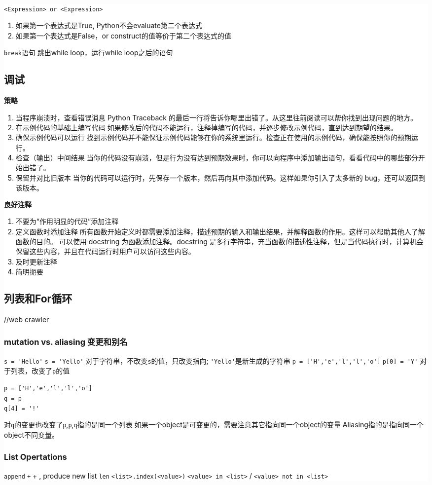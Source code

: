 `<Expression> or <Expression>`
1. 如果第一个表达式是True, Python不会evaluate第二个表达式
2. 如果第一个表达式是False，or construct的值等价于第二个表达式的值

`break`语句
跳出while loop，运行while loop之后的语句


## 调试

**策略**
1. 当程序崩溃时，查看错误消息
    Python Traceback 的最后一行将告诉你哪里出错了。从这里往前阅读可以帮你找到出现问题的地方。
2. 在示例代码的基础上编写代码
    如果修改后的代码不能运行，注释掉编写的代码，并逐步修改示例代码，直到达到期望的结果。
3. 确保示例代码可以运行
    找到示例代码并不能保证示例代码能够在你的系统里运行。检查正在使用的示例代码，确保能按照你的预期运行。
4. 检查（输出）中间结果
    当你的代码没有崩溃，但是行为没有达到预期效果时，你可以向程序中添加输出语句，看看代码中的哪些部分开始出错了。
5. 保留并对比旧版本
    当你的代码可以运行时，先保存一个版本，然后再向其中添加代码。这样如果你引入了太多新的 bug，还可以返回到该版本。

**良好注释**

1. 不要为“作用明显的代码”添加注释
2. 定义函数时添加注释
    所有函数开始定义时都需要添加注释，描述预期的输入和输出结果，并解释函数的作用。这样可以帮助其他人了解函数的目的。
    可以使用 docstring 为函数添加注释。docstring 是多行字符串，充当函数的描述性注释，但是当代码执行时，计算机会保留这些内容，并且在代码运行时用户可以访问这些内容。
3. 及时更新注释
4. 简明扼要

## 列表和For循环
//web crawler

### mutation vs. aliasing 变更和别名
`s = 'Hello'`
`s = 'Yello'`
对于字符串，不改变`s`的值，只改变指向; `'Yello'`是新生成的字符串
`p = ['H','e','l','l','o']`
`p[0] = 'Y'`
对于列表，改变了`p`的值
```
p = ['H','e','l','l','o']
q = p
q[4] = '!'
```
对`q`的变更也改变了`p`,`p`,`q`指的是同一个列表
如果一个object是可变更的，需要注意其它指向同一个object的变量
Aliasing指的是指向同一个object不同变量。

### List Opertations
`append`
`+` <list> + <list>, produce new list
`len`
`<list>.index(<value>)`
`<value> in <list>` / `<value> not in <list>`
